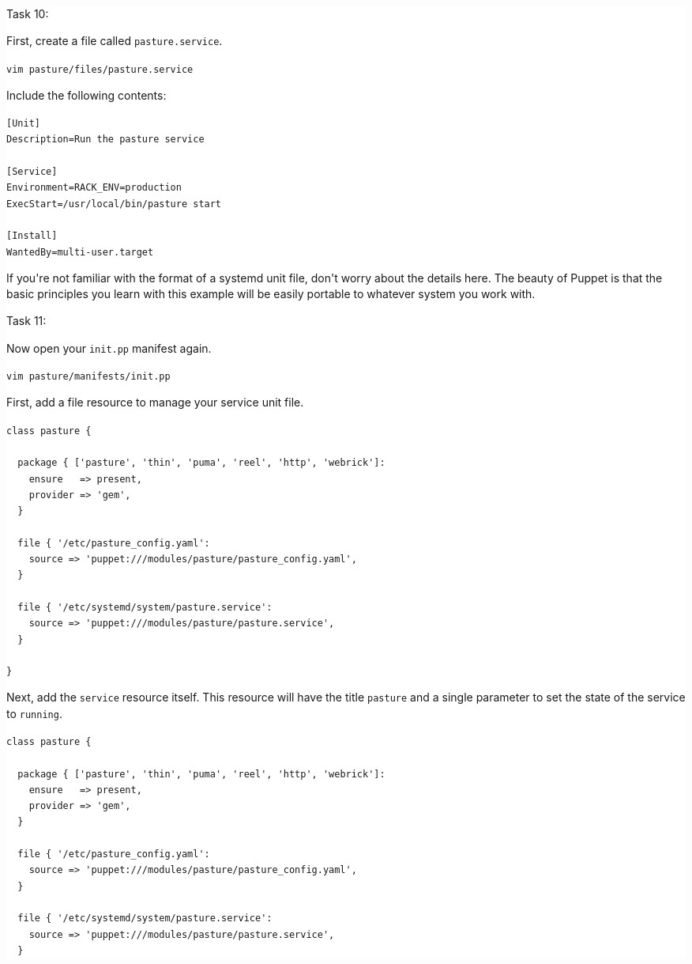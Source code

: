 <div class = "lvm-task-number"><p>Task 10:</p></div>

First, create a file called `pasture.service`.

    vim pasture/files/pasture.service

Include the following contents:

```
[Unit]
Description=Run the pasture service

[Service]
Environment=RACK_ENV=production
ExecStart=/usr/local/bin/pasture start

[Install]
WantedBy=multi-user.target
```

If you're not familiar with the format of a systemd unit file, don't worry
about the details here. The beauty of Puppet is that the basic principles you
learn with this example will be easily portable to whatever system you work
with.

<div class = "lvm-task-number"><p>Task 11:</p></div>

Now open your `init.pp` manifest again.

    vim pasture/manifests/init.pp

First, add a file resource to manage your service unit file.

```puppet
class pasture {

  package { ['pasture', 'thin', 'puma', 'reel', 'http', 'webrick']:
    ensure   => present,
    provider => 'gem',
  }

  file { '/etc/pasture_config.yaml':
    source => 'puppet:///modules/pasture/pasture_config.yaml',
  }

  file { '/etc/systemd/system/pasture.service':
    source => 'puppet:///modules/pasture/pasture.service',
  }

}
```

Next, add the `service` resource itself. This resource will have the title
`pasture` and a single parameter to set the state of the service to `running`.

```puppet
class pasture {

  package { ['pasture', 'thin', 'puma', 'reel', 'http', 'webrick']:
    ensure   => present,
    provider => 'gem',
  }

  file { '/etc/pasture_config.yaml':
    source => 'puppet:///modules/pasture/pasture_config.yaml',
  }

  file { '/etc/systemd/system/pasture.service':
    source => 'puppet:///modules/pasture/pasture.service',
  }
```